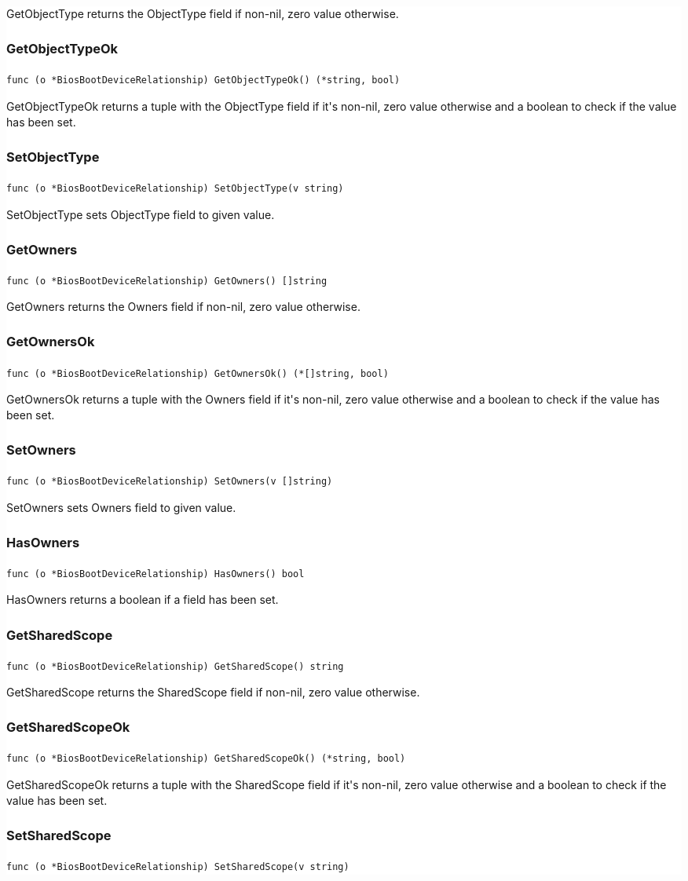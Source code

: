 GetObjectType returns the ObjectType field if non-nil, zero value otherwise.

### GetObjectTypeOk

`func (o *BiosBootDeviceRelationship) GetObjectTypeOk() (*string, bool)`

GetObjectTypeOk returns a tuple with the ObjectType field if it's non-nil, zero value otherwise
and a boolean to check if the value has been set.

### SetObjectType

`func (o *BiosBootDeviceRelationship) SetObjectType(v string)`

SetObjectType sets ObjectType field to given value.


### GetOwners

`func (o *BiosBootDeviceRelationship) GetOwners() []string`

GetOwners returns the Owners field if non-nil, zero value otherwise.

### GetOwnersOk

`func (o *BiosBootDeviceRelationship) GetOwnersOk() (*[]string, bool)`

GetOwnersOk returns a tuple with the Owners field if it's non-nil, zero value otherwise
and a boolean to check if the value has been set.

### SetOwners

`func (o *BiosBootDeviceRelationship) SetOwners(v []string)`

SetOwners sets Owners field to given value.

### HasOwners

`func (o *BiosBootDeviceRelationship) HasOwners() bool`

HasOwners returns a boolean if a field has been set.

### GetSharedScope

`func (o *BiosBootDeviceRelationship) GetSharedScope() string`

GetSharedScope returns the SharedScope field if non-nil, zero value otherwise.

### GetSharedScopeOk

`func (o *BiosBootDeviceRelationship) GetSharedScopeOk() (*string, bool)`

GetSharedScopeOk returns a tuple with the SharedScope field if it's non-nil, zero value otherwise
and a boolean to check if the value has been set.

### SetSharedScope

`func (o *BiosBootDeviceRelationship) SetSharedScope(v string)`
